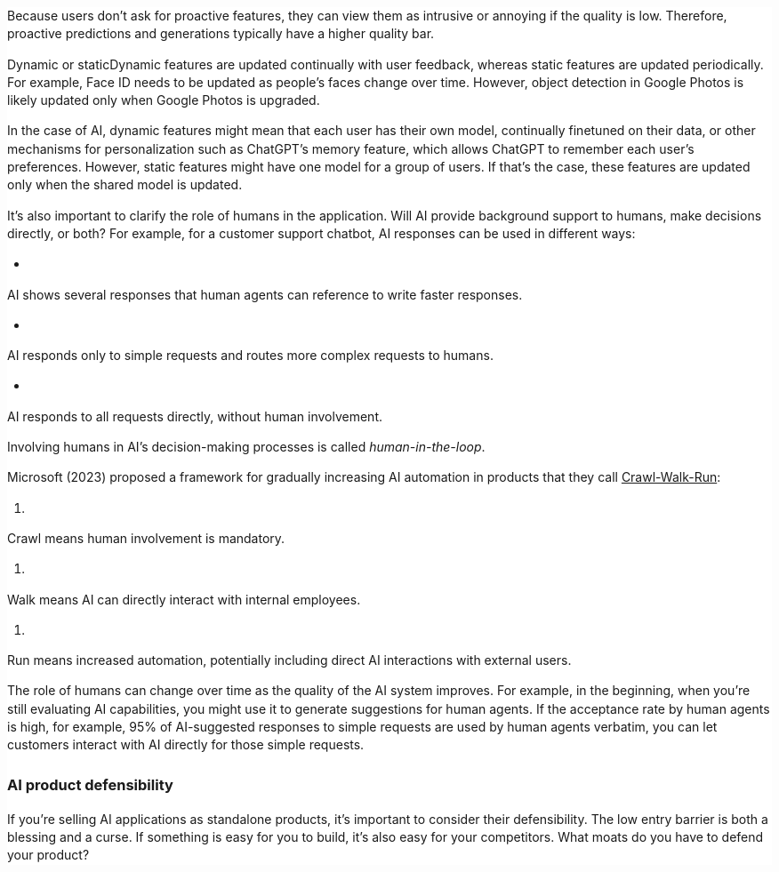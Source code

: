Because users don’t ask for proactive features, they can view them as intrusive or annoying if the quality is low. Therefore, proactive predictions and generations typically have a higher quality bar.

Dynamic or staticDynamic features are updated continually with user feedback, whereas static features are updated periodically. For example, Face ID needs to be updated as people’s faces change over time. However, object detection in Google Photos is likely updated only when Google Photos is upgraded.

In the case of AI, dynamic features might mean that each user has their own model, continually finetuned on their data, or other mechanisms for personalization such as ChatGPT’s memory feature, which allows ChatGPT to remember each user’s preferences. However, static features might have one model for a group of users. If that’s the case, these features are updated only when the shared model is updated.

It’s also important to clarify the role of humans in the application. Will AI provide background support to humans, make decisions directly, or both? For example, for a customer support chatbot, AI responses can be used in different ways:

-

AI shows several responses that human agents can reference to write faster responses.

-

AI responds only to simple requests and routes more complex requests to humans.

-

AI responds to all requests directly, without human involvement.

Involving humans in AI’s decision-making processes is called *human-in-the-loop*.

Microsoft (2023) proposed a framework for gradually increasing AI automation in products that they call [Crawl-Walk-Run](https://oreil.ly/JW4_A):

1.

Crawl means human involvement is mandatory.

1.

Walk means AI can directly interact with internal employees.

1.

Run means increased automation, potentially including direct AI interactions with external users.

The role of humans can change over time as the quality of the AI system improves. For example, in the beginning, when you’re still evaluating AI capabilities, you might use it to generate suggestions for human agents. If the acceptance rate by human agents is high, for example, 95% of AI-suggested responses to simple requests are used by human agents verbatim, you can let customers interact with AI directly for those simple requests.

### AI product defensibility

If you’re selling AI applications as standalone products, it’s important to consider their defensibility. The low entry barrier is both a blessing and a curse. If something is easy for you to build, it’s also easy for your competitors. What moats do you have to defend your product?
